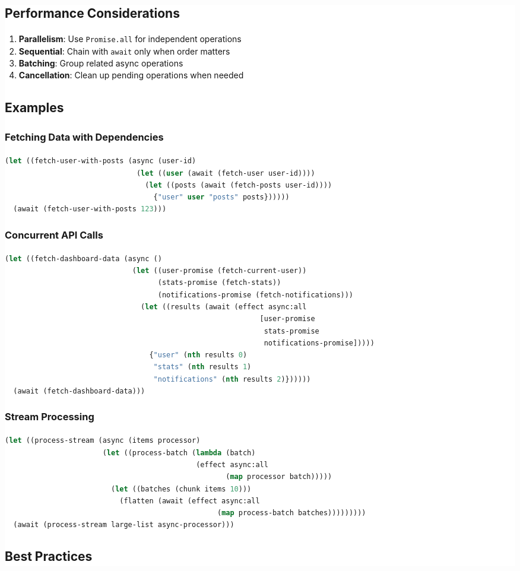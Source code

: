 ## Performance Considerations

1. **Parallelism**: Use `Promise.all` for independent operations
2. **Sequential**: Chain with `await` only when order matters
3. **Batching**: Group related async operations
4. **Cancellation**: Clean up pending operations when needed

## Examples

### Fetching Data with Dependencies

```lisp
(let ((fetch-user-with-posts (async (user-id)
                               (let ((user (await (fetch-user user-id))))
                                 (let ((posts (await (fetch-posts user-id))))
                                   {"user" user "posts" posts})))))
  (await (fetch-user-with-posts 123)))
```

### Concurrent API Calls

```lisp
(let ((fetch-dashboard-data (async ()
                              (let ((user-promise (fetch-current-user))
                                    (stats-promise (fetch-stats))
                                    (notifications-promise (fetch-notifications)))
                                (let ((results (await (effect async:all
                                                            [user-promise
                                                             stats-promise
                                                             notifications-promise]))))
                                  {"user" (nth results 0)
                                   "stats" (nth results 1)
                                   "notifications" (nth results 2)})))))
  (await (fetch-dashboard-data)))
```

### Stream Processing

```lisp
(let ((process-stream (async (items processor)
                       (let ((process-batch (lambda (batch)
                                             (effect async:all
                                                    (map processor batch)))))
                         (let ((batches (chunk items 10)))
                           (flatten (await (effect async:all
                                                  (map process-batch batches)))))))))
  (await (process-stream large-list async-processor)))
```

## Best Practices
